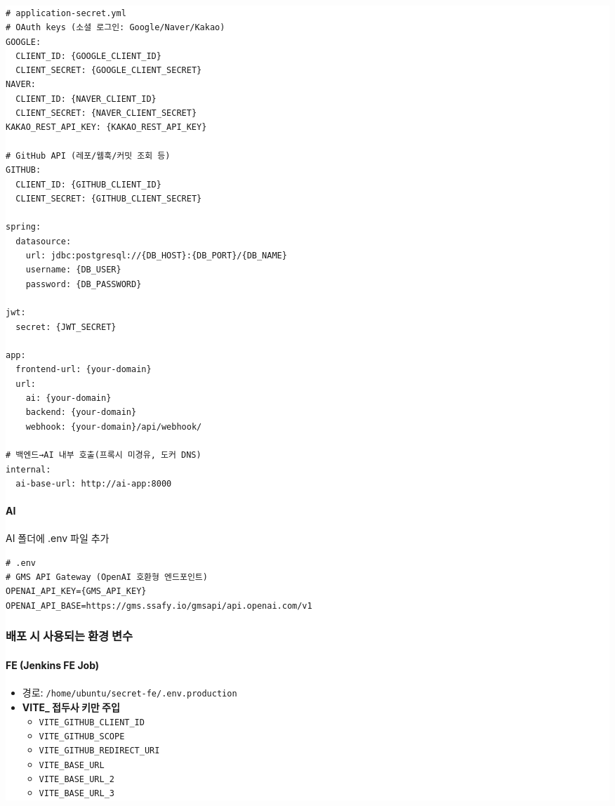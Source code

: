```
# application-secret.yml
# OAuth keys (소셜 로그인: Google/Naver/Kakao)
GOOGLE:
  CLIENT_ID: {GOOGLE_CLIENT_ID}
  CLIENT_SECRET: {GOOGLE_CLIENT_SECRET}
NAVER:
  CLIENT_ID: {NAVER_CLIENT_ID}
  CLIENT_SECRET: {NAVER_CLIENT_SECRET}
KAKAO_REST_API_KEY: {KAKAO_REST_API_KEY}

# GitHub API (레포/웹훅/커밋 조회 등)
GITHUB:
  CLIENT_ID: {GITHUB_CLIENT_ID}
  CLIENT_SECRET: {GITHUB_CLIENT_SECRET}

spring:
  datasource:
    url: jdbc:postgresql://{DB_HOST}:{DB_PORT}/{DB_NAME}
    username: {DB_USER}
    password: {DB_PASSWORD}

jwt:
  secret: {JWT_SECRET}

app:
  frontend-url: {your-domain}
  url:
    ai: {your-domain}
    backend: {your-domain}
    webhook: {your-domain}/api/webhook/

# 백엔드→AI 내부 호출(프록시 미경유, 도커 DNS)
internal:
  ai-base-url: http://ai-app:8000
```

#### AI
AI 폴더에 .env 파일 추가
```
# .env
# GMS API Gateway (OpenAI 호환형 엔드포인트)
OPENAI_API_KEY={GMS_API_KEY}
OPENAI_API_BASE=https://gms.ssafy.io/gmsapi/api.openai.com/v1
```

### 배포 시 사용되는 환경 변수

#### FE (Jenkins FE Job)
- 경로: `/home/ubuntu/secret-fe/.env.production`
- **VITE_ 접두사 키만 주입**
  - `VITE_GITHUB_CLIENT_ID`
  - `VITE_GITHUB_SCOPE`
  - `VITE_GITHUB_REDIRECT_URI`
  - `VITE_BASE_URL`
  - `VITE_BASE_URL_2`
  - `VITE_BASE_URL_3`
